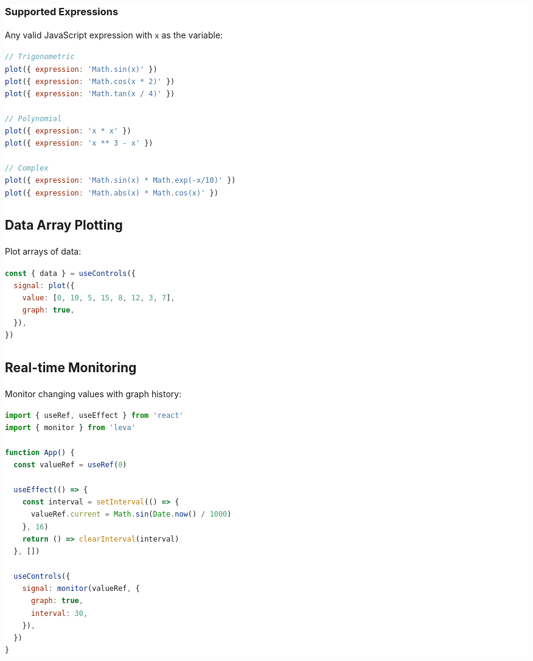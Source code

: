 ### Supported Expressions

Any valid JavaScript expression with `x` as the variable:

```jsx
// Trigonometric
plot({ expression: 'Math.sin(x)' })
plot({ expression: 'Math.cos(x * 2)' })
plot({ expression: 'Math.tan(x / 4)' })

// Polynomial
plot({ expression: 'x * x' })
plot({ expression: 'x ** 3 - x' })

// Complex
plot({ expression: 'Math.sin(x) * Math.exp(-x/10)' })
plot({ expression: 'Math.abs(x) * Math.cos(x)' })
```

## Data Array Plotting

Plot arrays of data:

```jsx
const { data } = useControls({
  signal: plot({
    value: [0, 10, 5, 15, 8, 12, 3, 7],
    graph: true,
  }),
})
```

## Real-time Monitoring

Monitor changing values with graph history:

```jsx
import { useRef, useEffect } from 'react'
import { monitor } from 'leva'

function App() {
  const valueRef = useRef(0)

  useEffect(() => {
    const interval = setInterval(() => {
      valueRef.current = Math.sin(Date.now() / 1000)
    }, 16)
    return () => clearInterval(interval)
  }, [])

  useControls({
    signal: monitor(valueRef, {
      graph: true,
      interval: 30,
    }),
  })
}
```
